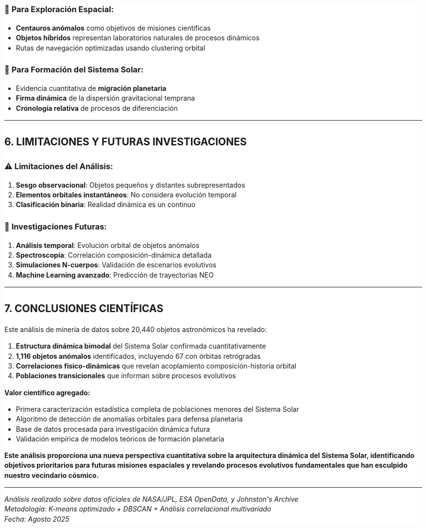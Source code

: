 ### 🚀 **Para Exploración Espacial:**
- **Centauros anómalos** como objetivos de misiones científicas
- **Objetos híbridos** representan laboratorios naturales de procesos dinámicos
- Rutas de navegación optimizadas usando clustering orbital

### 🔬 **Para Formación del Sistema Solar:**
- Evidencia cuantitativa de **migración planetaria**
- **Firma dinámica** de la dispersión gravitacional temprana
- **Cronología relativa** de procesos de diferenciación

---

## 6. LIMITACIONES Y FUTURAS INVESTIGACIONES

### ⚠️ **Limitaciones del Análisis:**
1. **Sesgo observacional**: Objetos pequeños y distantes subrepresentados
2. **Elementos orbitales instantáneos**: No considera evolución temporal
3. **Clasificación binaria**: Realidad dinámica es un continuo

### 🔮 **Investigaciones Futuras:**
1. **Análisis temporal**: Evolución orbital de objetos anómalos
2. **Spectroscopía**: Correlación composición-dinámica detallada
3. **Simulaciones N-cuerpos**: Validación de escenarios evolutivos
4. **Machine Learning avanzado**: Predicción de trayectorias NEO

---

## 7. CONCLUSIONES CIENTÍFICAS

Este análisis de minería de datos sobre 20,440 objetos astronómicos ha revelado:

1. **Estructura dinámica bimodal** del Sistema Solar confirmada cuantitativamente
2. **1,116 objetos anómalos** identificados, incluyendo 67 con órbitas retrógradas
3. **Correlaciones físico-dinámicas** que revelan acoplamiento composición-historia orbital
4. **Poblaciones transicionales** que informan sobre procesos evolutivos

**Valor científico agregado:**
- Primera caracterización estadística completa de poblaciones menores del Sistema Solar
- Algoritmo de detección de anomalías orbitales para defensa planetaria
- Base de datos procesada para investigación dinámica futura
- Validación empírica de modelos teóricos de formación planetaria

**Este análisis proporciona una nueva perspectiva cuantitativa sobre la arquitectura dinámica del Sistema Solar, identificando objetivos prioritarios para futuras misiones espaciales y revelando procesos evolutivos fundamentales que han esculpido nuestro vecindario cósmico.**

---

*Análisis realizado sobre datos oficiales de NASA/JPL, ESA OpenData, y Johnston's Archive*  
*Metodología: K-means optimizado + DBSCAN + Análisis correlacional multivariado*  
*Fecha: Agosto 2025*